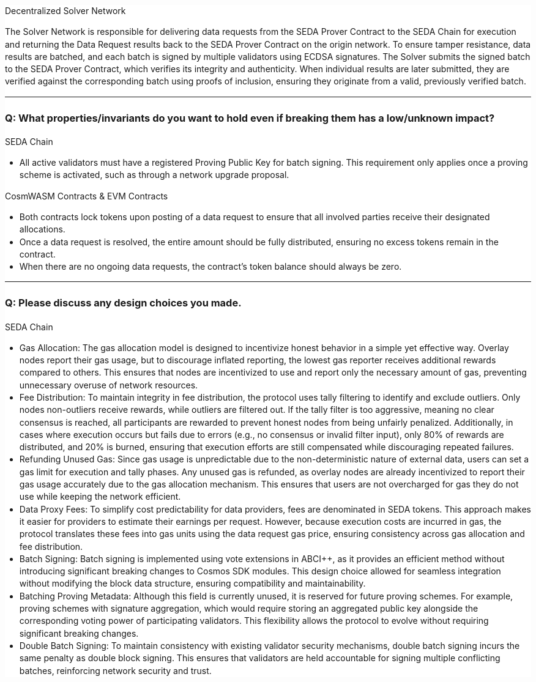 Decentralized Solver Network 

The Solver Network is responsible for delivering data requests from the SEDA Prover Contract to the SEDA Chain for execution and returning the Data Request results back to the SEDA Prover Contract on the origin network.
To ensure tamper resistance, data results are batched, and each batch is signed by multiple validators using ECDSA signatures. The Solver submits the signed batch to the SEDA Prover Contract, which verifies its integrity and authenticity. When individual results are later submitted, they are verified against the corresponding batch using proofs of inclusion, ensuring they originate from a valid, previously verified batch.

___

### Q: What properties/invariants do you want to hold even if breaking them has a low/unknown impact?
SEDA Chain
- All active validators must have a registered Proving Public Key for batch signing. This requirement only applies once a proving scheme is activated, such as through a network upgrade proposal.

CosmWASM Contracts & EVM Contracts
- Both contracts lock tokens upon posting of a data request to ensure that all involved parties receive their designated allocations.
- Once a data request is resolved, the entire amount should be fully distributed, ensuring no excess tokens remain in the contract.
- When there are no ongoing data requests, the contract’s token balance should always be zero.

___

### Q: Please discuss any design choices you made.
SEDA Chain
- Gas Allocation: The gas allocation model is designed to incentivize honest behavior in a simple yet effective way. Overlay nodes report their gas usage, but to discourage inflated reporting, the lowest gas reporter receives additional rewards compared to others. This ensures that nodes are incentivized to use and report only the necessary amount of gas, preventing unnecessary overuse of network resources.
- Fee Distribution: To maintain integrity in fee distribution, the protocol uses tally filtering to identify and exclude outliers. Only nodes non-outliers receive rewards, while outliers are filtered out. If the tally filter is too aggressive, meaning no clear consensus is reached, all participants are rewarded to prevent honest nodes from being unfairly penalized. Additionally, in cases where execution occurs but fails due to errors (e.g., no consensus or invalid filter input), only 80% of rewards are distributed, and 20% is burned, ensuring that execution efforts are still compensated while discouraging repeated failures.
- Refunding Unused Gas: Since gas usage is unpredictable due to the non-deterministic nature of external data, users can set a gas limit for execution and tally phases. Any unused gas is refunded, as overlay nodes are already incentivized to report their gas usage accurately due to the gas allocation mechanism. This ensures that users are not overcharged for gas they do not use while keeping the network efficient.
- Data Proxy Fees: To simplify cost predictability for data providers, fees are denominated in SEDA tokens. This approach makes it easier for providers to estimate their earnings per request. However, because execution costs are incurred in gas, the protocol translates these fees into gas units using the data request gas price, ensuring consistency across gas allocation and fee distribution.
- Batch Signing: Batch signing is implemented using vote extensions in ABCI++, as it provides an efficient method without introducing significant breaking changes to Cosmos SDK modules. This design choice allowed for seamless integration without modifying the block data structure, ensuring compatibility and maintainability.
- Batching Proving Metadata: Although this field is currently unused, it is reserved for future proving schemes. For example, proving schemes with signature aggregation, which would require storing an aggregated public key alongside the corresponding voting power of participating validators. This flexibility allows the protocol to evolve without requiring significant breaking changes.
- Double Batch Signing: To maintain consistency with existing validator security mechanisms, double batch signing incurs the same penalty as double block signing. This ensures that validators are held accountable for signing multiple conflicting batches, reinforcing network security and trust.
